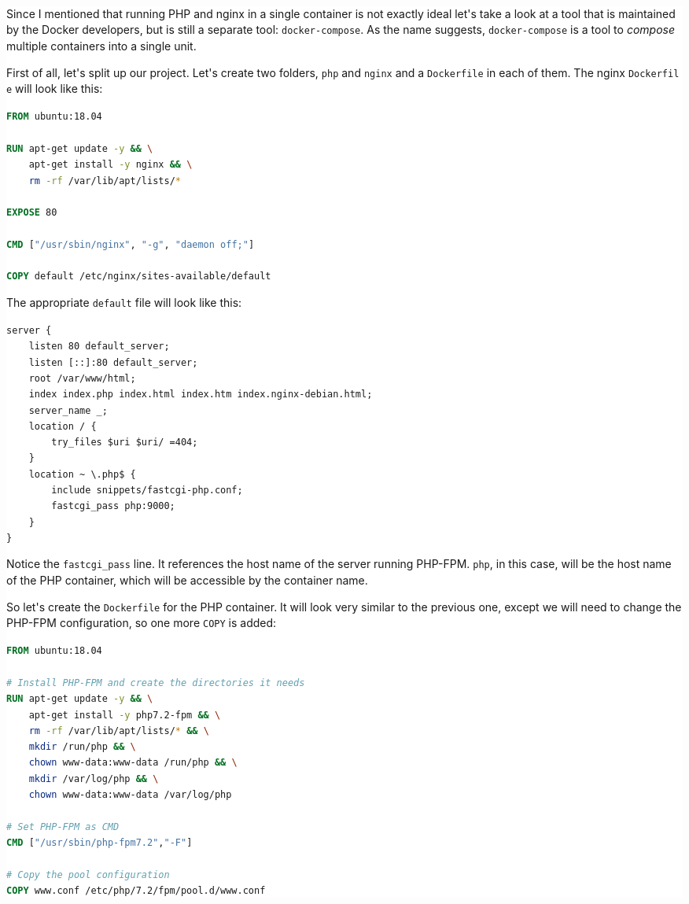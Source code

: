 Since I mentioned that running PHP and nginx in a single container is not exactly ideal let's take a look at a tool that is maintained by the Docker developers, but is still a separate tool: `docker-compose`. As the name suggests, `docker-compose` is a tool to *compose* multiple containers into a single unit.

First of all, let's split up our project. Let's create two folders, `php` and `nginx` and a `Dockerfile` in each of them. The nginx `Dockerfile` will look like this:

```Dockerfile
FROM ubuntu:18.04

RUN apt-get update -y && \
    apt-get install -y nginx && \
    rm -rf /var/lib/apt/lists/*

EXPOSE 80

CMD ["/usr/sbin/nginx", "-g", "daemon off;"]

COPY default /etc/nginx/sites-available/default
```

The appropriate `default` file will look like this:

```nginx
server {
    listen 80 default_server;
    listen [::]:80 default_server;
    root /var/www/html;
    index index.php index.html index.htm index.nginx-debian.html;
    server_name _;
    location / {
        try_files $uri $uri/ =404;
    }
    location ~ \.php$ {
        include snippets/fastcgi-php.conf;
        fastcgi_pass php:9000;
    }
}
```

Notice the `fastcgi_pass` line. It references the host name of the server running PHP-FPM. `php`, in this case, will be the host name of the PHP container, which will be accessible by the container name.

So let's create the `Dockerfile` for the PHP container. It will look very similar to the previous one, except we will need to change the PHP-FPM configuration, so one more `COPY` is added:

```Dockerfile
FROM ubuntu:18.04

# Install PHP-FPM and create the directories it needs
RUN apt-get update -y && \
    apt-get install -y php7.2-fpm && \
    rm -rf /var/lib/apt/lists/* && \
    mkdir /run/php && \
    chown www-data:www-data /run/php && \
    mkdir /var/log/php && \
    chown www-data:www-data /var/log/php

# Set PHP-FPM as CMD
CMD ["/usr/sbin/php-fpm7.2","-F"]

# Copy the pool configuration
COPY www.conf /etc/php/7.2/fpm/pool.d/www.conf
```
